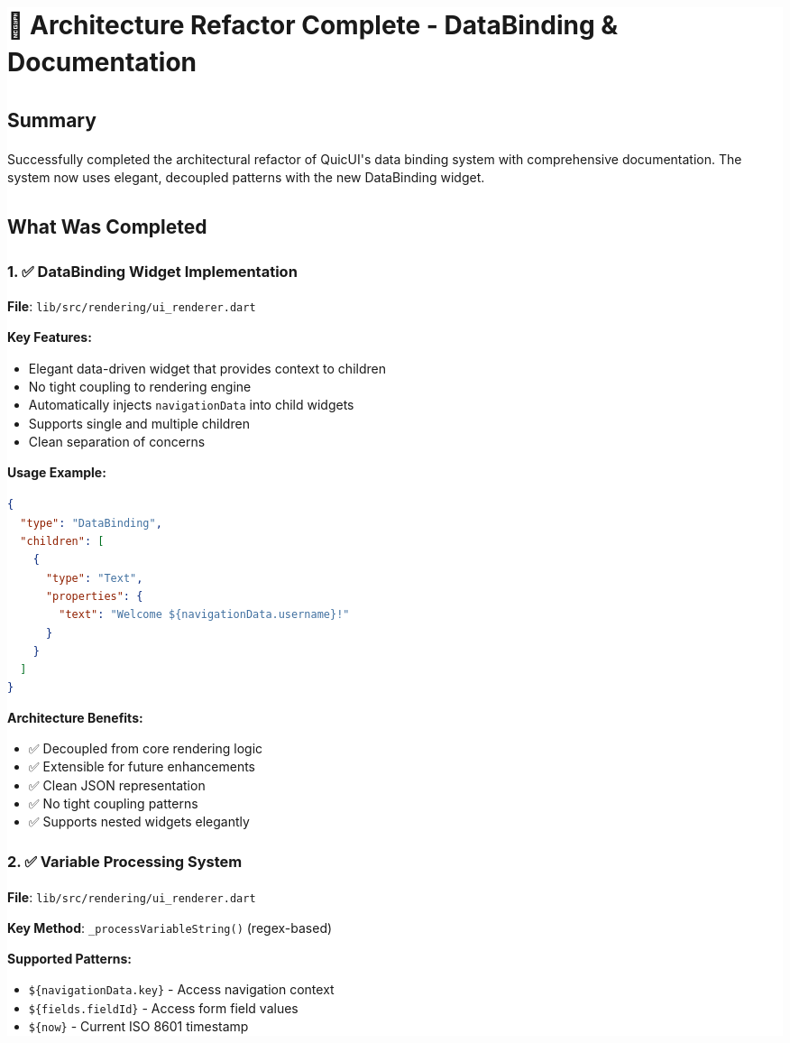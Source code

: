 # 🎉 Architecture Refactor Complete - DataBinding & Documentation

## Summary

Successfully completed the architectural refactor of QuicUI's data binding system with comprehensive documentation. The system now uses elegant, decoupled patterns with the new DataBinding widget.

## What Was Completed

### 1. ✅ DataBinding Widget Implementation

**File**: `lib/src/rendering/ui_renderer.dart`

**Key Features:**
- Elegant data-driven widget that provides context to children
- No tight coupling to rendering engine
- Automatically injects `navigationData` into child widgets
- Supports single and multiple children
- Clean separation of concerns

**Usage Example:**
```json
{
  "type": "DataBinding",
  "children": [
    {
      "type": "Text",
      "properties": {
        "text": "Welcome ${navigationData.username}!"
      }
    }
  ]
}
```

**Architecture Benefits:**
- ✅ Decoupled from core rendering logic
- ✅ Extensible for future enhancements
- ✅ Clean JSON representation
- ✅ No tight coupling patterns
- ✅ Supports nested widgets elegantly

### 2. ✅ Variable Processing System

**File**: `lib/src/rendering/ui_renderer.dart`

**Key Method**: `_processVariableString()` (regex-based)

**Supported Patterns:**
- `${navigationData.key}` - Access navigation context
- `${fields.fieldId}` - Access form field values
- `${now}` - Current ISO 8601 timestamp

